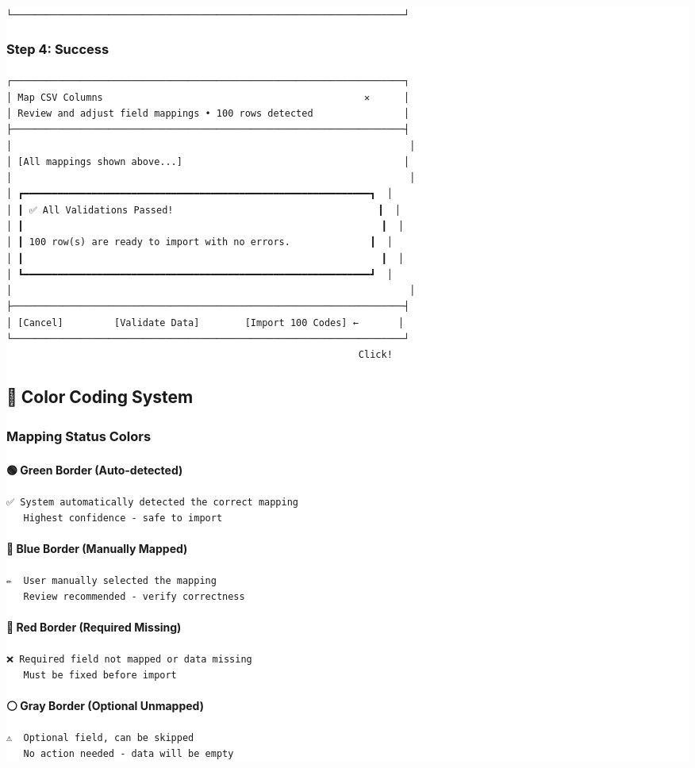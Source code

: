 ```
└─────────────────────────────────────────────────────────────────────┘
```

### Step 4: Success

```
┌─────────────────────────────────────────────────────────────────────┐
│ Map CSV Columns                                              ✕      │
│ Review and adjust field mappings • 100 rows detected                │
├─────────────────────────────────────────────────────────────────────┤
│                                                                      │
│ [All mappings shown above...]                                       │
│                                                                      │
│ ┏━━━━━━━━━━━━━━━━━━━━━━━━━━━━━━━━━━━━━━━━━━━━━━━━━━━━━━━━━━━━━┓  │
│ ┃ ✅ All Validations Passed!                                    ┃  │
│ ┃                                                               ┃  │
│ ┃ 100 row(s) are ready to import with no errors.              ┃  │
│ ┃                                                               ┃  │
│ ┗━━━━━━━━━━━━━━━━━━━━━━━━━━━━━━━━━━━━━━━━━━━━━━━━━━━━━━━━━━━━━┛  │
│                                                                      │
├─────────────────────────────────────────────────────────────────────┤
│ [Cancel]         [Validate Data]        [Import 100 Codes] ←       │
└─────────────────────────────────────────────────────────────────────┘
                                                              Click!
```

## 🎨 Color Coding System

### Mapping Status Colors

#### 🟢 Green Border (Auto-detected)
```
✅ System automatically detected the correct mapping
   Highest confidence - safe to import
```

#### 🔵 Blue Border (Manually Mapped)
```
✏️  User manually selected the mapping
   Review recommended - verify correctness
```

#### 🔴 Red Border (Required Missing)
```
❌ Required field not mapped or data missing
   Must be fixed before import
```

#### ⚪ Gray Border (Optional Unmapped)
```
⚠️  Optional field, can be skipped
   No action needed - data will be empty
```
